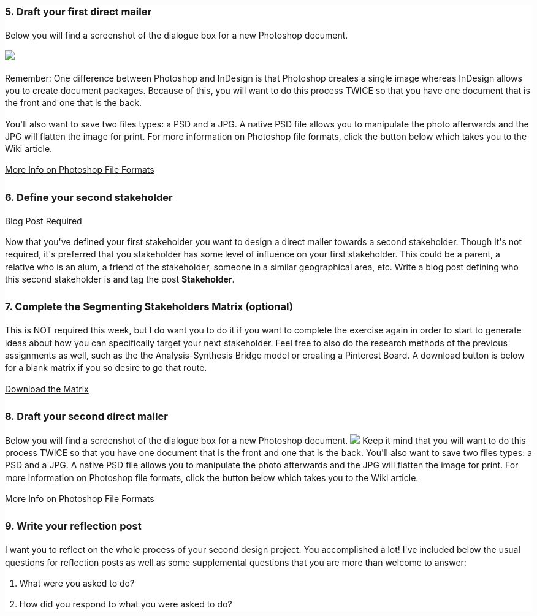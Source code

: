 ### 5. Draft your first direct mailer

Below you will find a screenshot of the dialogue box for a new Photoshop document.

<a href="http://prpubs.us/wp-content/uploads/2015/02/directmailerps.png" target="_blank"><img src="http://prpubs.us/wp-content/uploads/2015/02/directmailerps.png" /></a>

Remember: One difference between Photoshop and InDesign is that Photoshop creates a single image whereas InDesign allows you to create document packages. Because of this, you will want to do this process TWICE so that you have one document that is the front and one that is the back.

You'll also want to save two files types: a PSD and a JPG. A native PSD file allows you to manipulate the photo afterwards and the JPG will flatten the image for print. For more information on Photoshop file formats, click the button below which takes you to the Wiki article.

<a href="http://prpubs.us/wiki/Adobe_Photoshop#Common_File_Formats" target="_blank" class="btn btn-primary btn-primary">More Info on Photoshop File Formats</a>

### 6. Define your second stakeholder
<div class="alert alert-warning" role="alert">Blog Post Required</div>

Now that you've defined your first stakeholder you want to design a direct mailer towards a second stakeholder. Though it's not required, it's preferred that you stakeholder has some level of influence on your first stakeholder. This could be a parent, a relative who is an alum, a friend of the stakeholder, someone in a similar geographical area, etc. Write a blog post defining who this second stakeholder is and tag the post <strong>Stakeholder</strong>.

### 7. Complete the Segmenting Stakeholders Matrix (optional)

This is NOT required this week, but I do want you to do it if you want to complete the exercise again in order to start to generate ideas about how you can specifically target your next stakeholder. Feel free to also do the research methods of the previous assignments as well, such as the the Analysis-Synthesis Bridge model or creating a Pinterest Board. A download button is below for a blank matrix if you so desire to go that route.

<a href="https://www.dropbox.com/s/o8hhqa8ewblmudd/SegmentingStakeholdersMatrix.docx?dl=0" target="_blank" class="btn btn-primary btn-primary">Download the Matrix</a>

### 8. Draft your second direct mailer

Below you will find a screenshot of the dialogue box for a new Photoshop document. <a href="http://prpubs.us/wp-content/uploads/2015/02/directmailerps.png" target="_blank"><img src="http://prpubs.us/wp-content/uploads/2015/02/directmailerps.png"/></a> Keep it mind that you will want to do this process TWICE so that you have one document that is the front and one that is the back. You'll also want to save two files types: a PSD and a JPG. A native PSD file allows you to manipulate the photo afterwards and the JPG will flatten the image for print. For more information on Photoshop file formats, click the button below which takes you to the Wiki article.

<a href="http://prpubs.us/wiki/Adobe_Photoshop#Common_File_Formats" target="_blank" class="btn btn-primary btn-primary">More Info on Photoshop File Formats</a>

### 9. Write your reflection post

I want you to reflect on the whole process of your second design project. You accomplished a lot! I've included below the usual questions for reflection posts as well as some supplemental questions that you are more than welcome to answer:

1. What were you asked to do?

2. How did you respond to what you were asked to do?
